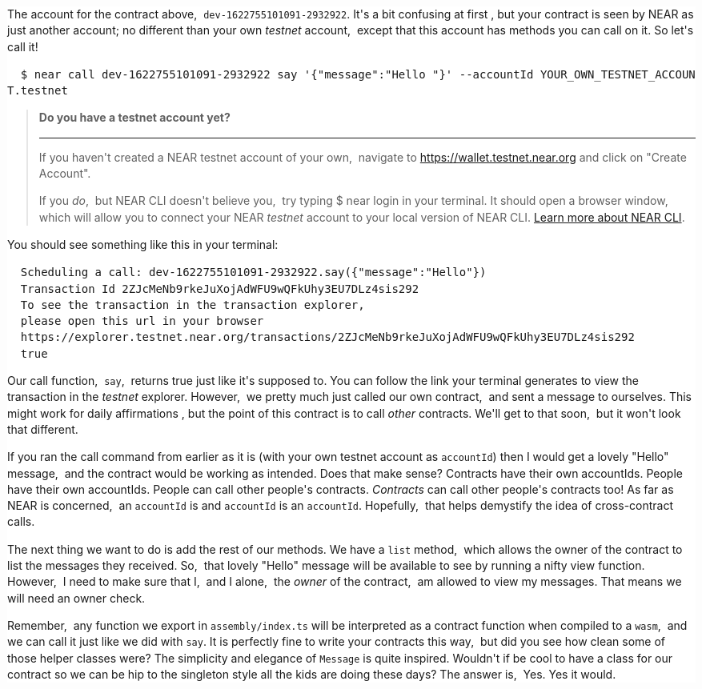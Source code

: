 The account for the contract above,&nbsp; `dev-1622755101091-2932922`. It's a bit confusing at first&nbsp;, but your contract is seen by NEAR as just another account; no different than your own _testnet_ account,&nbsp; except that this account has methods you can call on it. So let's call it! 

<pre class="language-bash">
  $ <span class="token function">near</span> call dev-1622755101091-2932922 say '{"message":"Hello "}' --accountId YOUR_OWN_TESTNET_ACCOUNT.testnet
</pre>

<blockquote class="tip">

  <fa-icon class="mr-2" style="opacity: .7;" icon="lightbulb" size="sm"></fa-icon><strong>Do you have a testnet account yet?</strong>

  <hr/>

  If you haven't created a NEAR testnet account of your own,&nbsp; navigate to https://wallet.testnet.near.org and click on "Create Account".

  If you _do_,&nbsp; but NEAR CLI doesn't believe you,&nbsp; try typing <span class="code-emphasis inline-block">$ near login</span> in your terminal. It should open a browser window,&nbsp; which will allow you to connect your NEAR _testnet_ account to your local version of NEAR CLI. [Learn more about NEAR CLI](https://docs.near.org/docs/tools/near-cli).
</blockquote>

You should see something like this in your terminal:

<pre class="language-bash">
  Scheduling a call: dev-1622755101091-2932922.say({"message":"Hello"})
  Transaction Id 2ZJcMeNb9rkeJuXojAdWFU9wQFkUhy3EU7DLz4sis292
  To see the transaction in the transaction explorer,&nbsp; 
  please open this url in your browser
  https://explorer.testnet.near.org/transactions/2ZJcMeNb9rkeJuXojAdWFU9wQFkUhy3EU7DLz4sis292
  <span class="token function">true</span> 
</pre>

Our call function,&nbsp; `say`,&nbsp; returns true just like it's supposed to. You can follow the link your terminal generates to view the transaction in the _testnet_ explorer. However,&nbsp; we pretty much just called our own contract,&nbsp; and sent a message to ourselves. This might work for daily affirmations&nbsp;, but the point of this contract is to call _other_ contracts. We'll get to that soon,&nbsp; but it won't look that different. 

If you ran the call command from earlier as it is (with your own testnet account as `accountId`) then I would get a lovely "Hello" message,&nbsp; and the contract would be working as intended. Does that make sense? Contracts have their own accountIds. People have their own accountIds. People can call other people's contracts. _Contracts_ can call other people's contracts too! As far as NEAR is concerned,&nbsp; an `accountId` is and `accountId` is an `accountId`. Hopefully,&nbsp; that helps demystify the idea of cross-contract calls.

The next thing we want to do is add the rest of our methods. We have a `list` method,&nbsp; which allows the owner of the contract to list the messages they received. So,&nbsp; that lovely "Hello" message will be available to see by running a nifty view function. However,&nbsp; I need to make sure that I,&nbsp; and I alone,&nbsp; the _owner_ of the contract,&nbsp; am allowed to view my messages. That means we will need an owner check.  

Remember,&nbsp; any function we export in `assembly/index.ts` will be interpreted as a contract function when compiled to a `wasm`,&nbsp; and we can call it just like we did with `say`. It is perfectly fine to write your contracts this way,&nbsp; but did you see how clean some of those helper classes were? The simplicity and elegance of `Message` is quite inspired. Wouldn't if be cool to have a class for our contract so we can be hip to the singleton style all the kids are doing these days?  The answer is,&nbsp; Yes. Yes it would.
